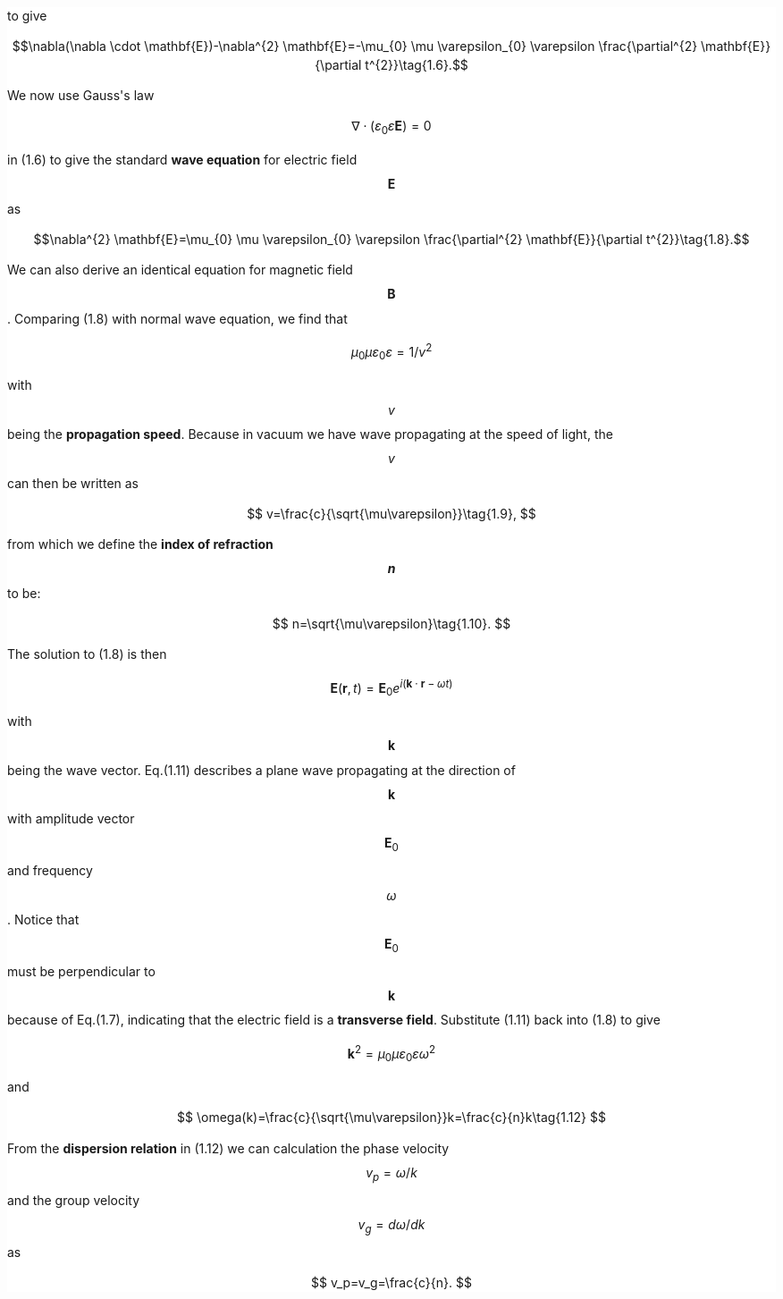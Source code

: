 to give

$$\nabla(\nabla \cdot \mathbf{E})-\nabla^{2} \mathbf{E}=-\mu_{0} \mu \varepsilon_{0} \varepsilon \frac{\partial^{2} \mathbf{E}}{\partial t^{2}}\tag{1.6}.$$

We now use Gauss's law

$$
\nabla \cdot\left(\varepsilon_{0} \varepsilon \mathbf{E}\right)=0\tag{1.7}
$$

in (1.6) to give the standard **wave equation** for electric field $$\mathbf{E}$$ as

$$\nabla^{2} \mathbf{E}=\mu_{0} \mu \varepsilon_{0} \varepsilon \frac{\partial^{2} \mathbf{E}}{\partial t^{2}}\tag{1.8}.$$

We can also derive an identical equation for magnetic field $$\mathbf{B}$$. Comparing (1.8) with normal wave equation, we find that

$$\mu_{0} \mu \varepsilon_{0} \varepsilon=1/v^2$$

with $$v$$ being the **propagation speed**. Because in vacuum we have wave propagating at the speed of light, the $$v$$ can then be written as

$$
v=\frac{c}{\sqrt{\mu\varepsilon}}\tag{1.9},
$$

from which we define the **index of refraction $$n$$** to be:

$$
n=\sqrt{\mu\varepsilon}\tag{1.10}.
$$

The solution to (1.8) is then

$$\mathbf{E}(\mathbf{r}, t)=\mathbf{E}_{0} e^{i(\mathbf{k} \cdot \mathbf{r}-\omega t)}\tag{1.11}$$

with $$\mathbf{k}$$ being the wave vector. Eq.(1.11) describes a plane wave propagating at the direction of $$\mathbf{k}$$ with amplitude vector $$\mathbf{E}_0$$ and frequency $$\omega$$. Notice that $$\mathbf{E}_0$$ must be perpendicular to $$\mathbf{k}$$ because of Eq.(1.7), indicating that the electric field is a **transverse field**. Substitute (1.11) back into (1.8) to give

$$
\mathbf{k}^2=\mu_0\mu\varepsilon_0\varepsilon\omega^2
$$

and

$$
\omega(k)=\frac{c}{\sqrt{\mu\varepsilon}}k=\frac{c}{n}k\tag{1.12}
$$

From the **dispersion relation** in (1.12) we can calculation the phase velocity $$v_p=\omega/k$$ and the group velocity $$v_g=d\omega/dk$$ as

$$
v_p=v_g=\frac{c}{n}.
$$
